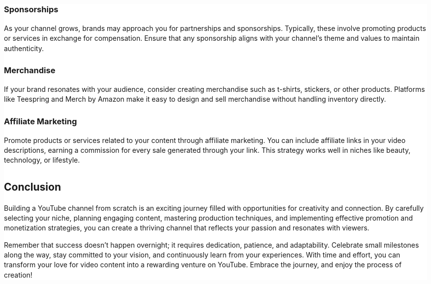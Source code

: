 ### Sponsorships

As your channel grows, brands may approach you for partnerships and sponsorships. Typically, these involve promoting products or services in exchange for compensation. Ensure that any sponsorship aligns with your channel’s theme and values to maintain authenticity.

### Merchandise

If your brand resonates with your audience, consider creating merchandise such as t-shirts, stickers, or other products. Platforms like Teespring and Merch by Amazon make it easy to design and sell merchandise without handling inventory directly.

### Affiliate Marketing

Promote products or services related to your content through affiliate marketing. You can include affiliate links in your video descriptions, earning a commission for every sale generated through your link. This strategy works well in niches like beauty, technology, or lifestyle.

## Conclusion

Building a YouTube channel from scratch is an exciting journey filled with opportunities for creativity and connection. By carefully selecting your niche, planning engaging content, mastering production techniques, and implementing effective promotion and monetization strategies, you can create a thriving channel that reflects your passion and resonates with viewers.

Remember that success doesn’t happen overnight; it requires dedication, patience, and adaptability. Celebrate small milestones along the way, stay committed to your vision, and continuously learn from your experiences. With time and effort, you can transform your love for video content into a rewarding venture on YouTube. Embrace the journey, and enjoy the process of creation!
